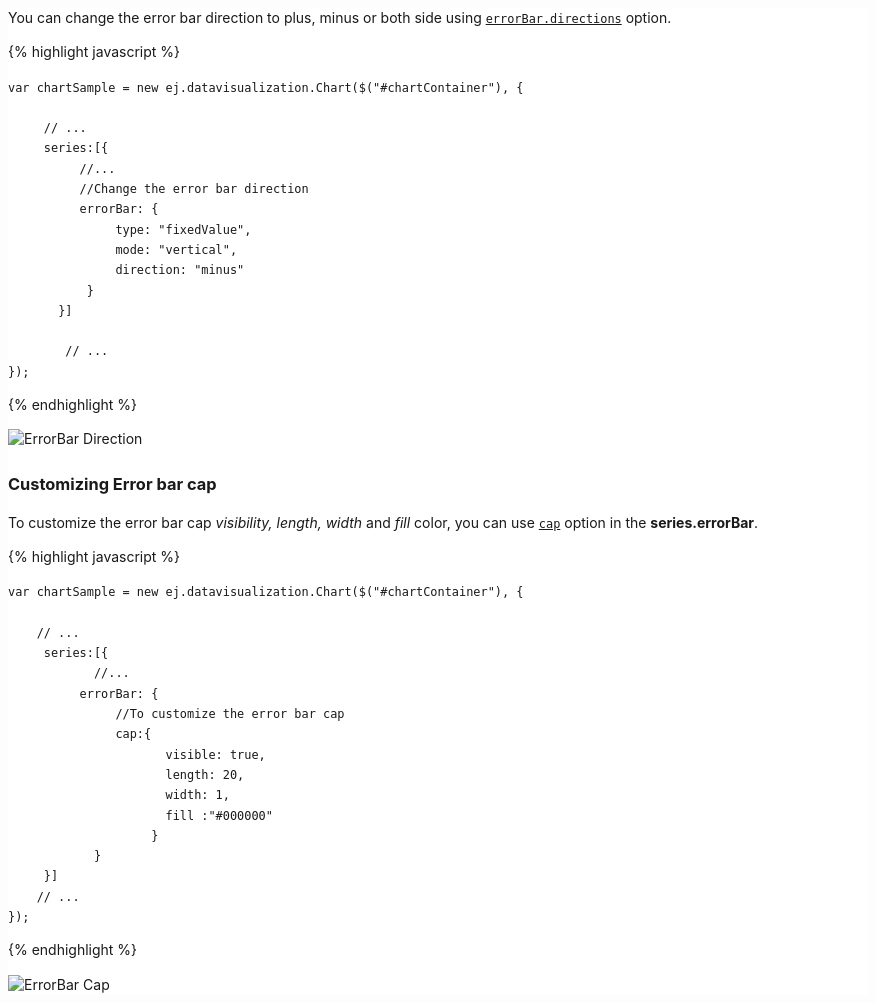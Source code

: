 You can change the error bar direction to plus, minus or both side using [`errorBar.directions`](../api/js/ejchart#members:series-errorbar-direction) option.

{% highlight javascript %}


    var chartSample = new ej.datavisualization.Chart($("#chartContainer"), {
        
         // ...
         series:[{
              //...	
              //Change the error bar direction	    
	          errorBar: {
		           type: "fixedValue",
                   mode: "vertical",
                   direction: "minus" 
		       }
	       }]
                     
            // ...
    }); 


{% endhighlight %}

![ErrorBar Direction](Chart-Types_images/Chart-Types_img79.png)


### Customizing Error bar cap

To customize the error bar cap *visibility, length, width* and *fill* color, you can use [`cap`](../api/js/ejchart#members:series-errorbar-cap) option in the **series.errorBar**.

{% highlight javascript %}


    var chartSample = new ej.datavisualization.Chart($("#chartContainer"), {
        
        // ...
         series:[{
                //...	
              errorBar: {
                   //To customize the error bar cap
		           cap:{
                          visible: true,
                          length: 20,
                          width: 1,
                          fill :"#000000"
                        }
    		    }
         }]                     
        // ...
    });

{% endhighlight %}

![ErrorBar Cap](Chart-Types_images/Chart-Types_img80.png)
